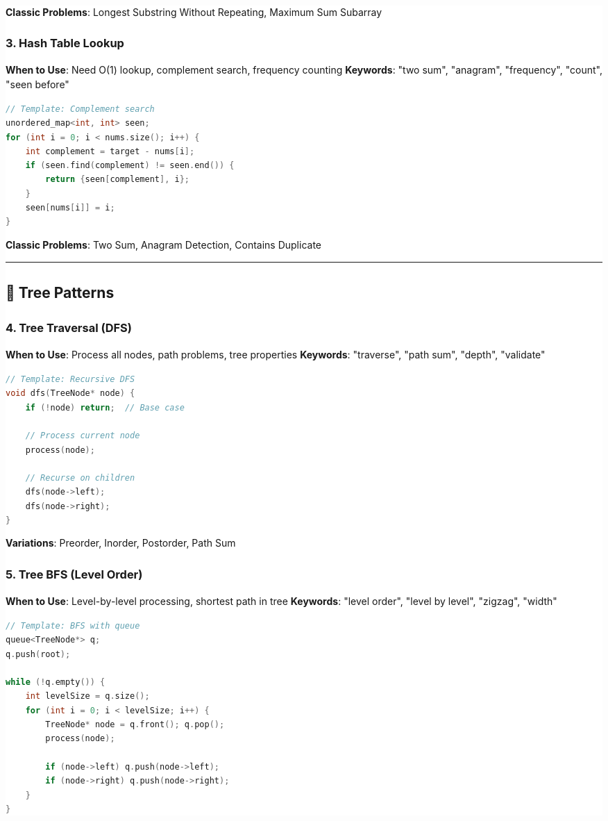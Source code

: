 **Classic Problems**: Longest Substring Without Repeating, Maximum Sum Subarray

### **3. Hash Table Lookup**
**When to Use**: Need O(1) lookup, complement search, frequency counting
**Keywords**: "two sum", "anagram", "frequency", "count", "seen before"

```cpp
// Template: Complement search
unordered_map<int, int> seen;
for (int i = 0; i < nums.size(); i++) {
    int complement = target - nums[i];
    if (seen.find(complement) != seen.end()) {
        return {seen[complement], i};
    }
    seen[nums[i]] = i;
}
```

**Classic Problems**: Two Sum, Anagram Detection, Contains Duplicate

---

## 🌳 **Tree Patterns**

### **4. Tree Traversal (DFS)**
**When to Use**: Process all nodes, path problems, tree properties
**Keywords**: "traverse", "path sum", "depth", "validate"

```cpp
// Template: Recursive DFS
void dfs(TreeNode* node) {
    if (!node) return;  // Base case
    
    // Process current node
    process(node);
    
    // Recurse on children
    dfs(node->left);
    dfs(node->right);
}
```

**Variations**: Preorder, Inorder, Postorder, Path Sum

### **5. Tree BFS (Level Order)**
**When to Use**: Level-by-level processing, shortest path in tree
**Keywords**: "level order", "level by level", "zigzag", "width"

```cpp
// Template: BFS with queue
queue<TreeNode*> q;
q.push(root);

while (!q.empty()) {
    int levelSize = q.size();
    for (int i = 0; i < levelSize; i++) {
        TreeNode* node = q.front(); q.pop();
        process(node);
        
        if (node->left) q.push(node->left);
        if (node->right) q.push(node->right);
    }
}
```
